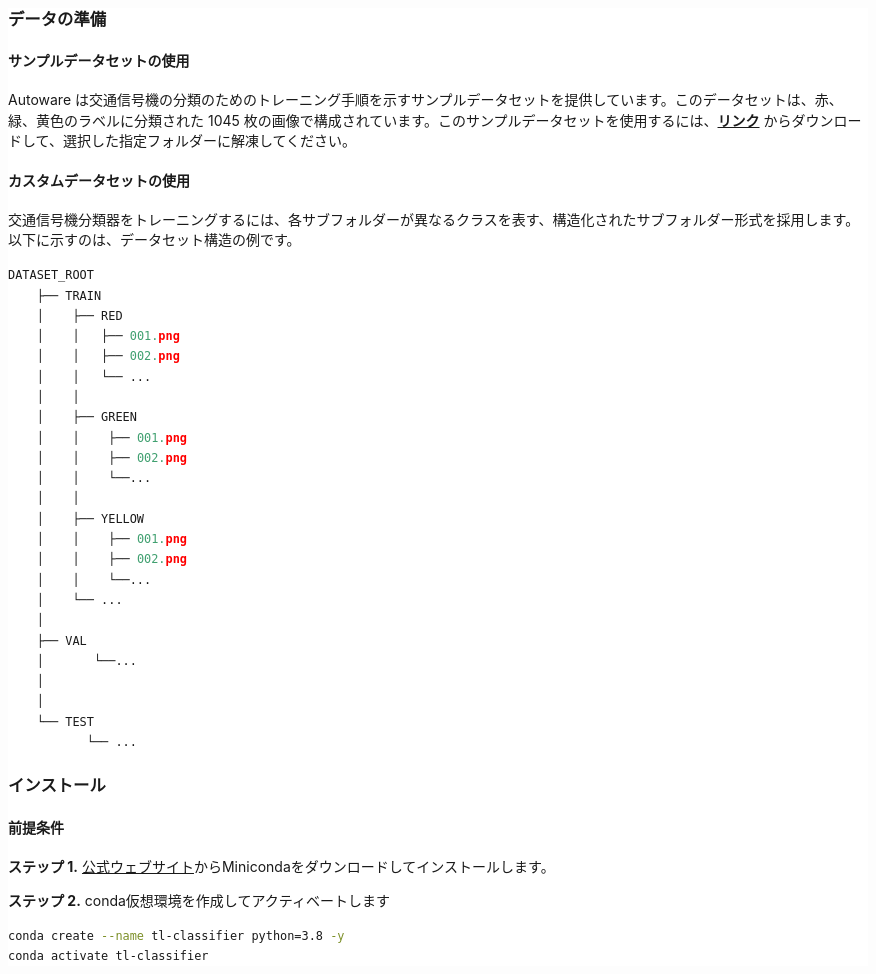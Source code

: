 ### データの準備

#### サンプルデータセットの使用

Autoware は交通信号機の分類のためのトレーニング手順を示すサンプルデータセットを提供しています。このデータセットは、赤、緑、黄色のラベルに分類された 1045 枚の画像で構成されています。このサンプルデータセットを使用するには、**[リンク](https://autoware-files.s3.us-west-2.amazonaws.com/dataset/traffic_light_sample_dataset.tar.gz)** からダウンロードして、選択した指定フォルダーに解凍してください。

#### カスタムデータセットの使用

交通信号機分類器をトレーニングするには、各サブフォルダーが異なるクラスを表す、構造化されたサブフォルダー形式を採用します。以下に示すのは、データセット構造の例です。


```python
DATASET_ROOT
    ├── TRAIN
    │    ├── RED
    │    │   ├── 001.png
    │    │   ├── 002.png
    │    │   └── ...
    │    │
    │    ├── GREEN
    │    │    ├── 001.png
    │    │    ├── 002.png
    │    │    └──...
    │    │
    │    ├── YELLOW
    │    │    ├── 001.png
    │    │    ├── 002.png
    │    │    └──...
    │    └── ...
    │
    ├── VAL
    │       └──...
    │
    │
    └── TEST
           └── ...


```

### インストール

#### 前提条件



**ステップ 1.** [公式ウェブサイト](https://mmpretrain.readthedocs.io/en/latest/get_started.html)からMinicondaをダウンロードしてインストールします。

**ステップ 2.** conda仮想環境を作成してアクティベートします


```bash
conda create --name tl-classifier python=3.8 -y
conda activate tl-classifier
```
